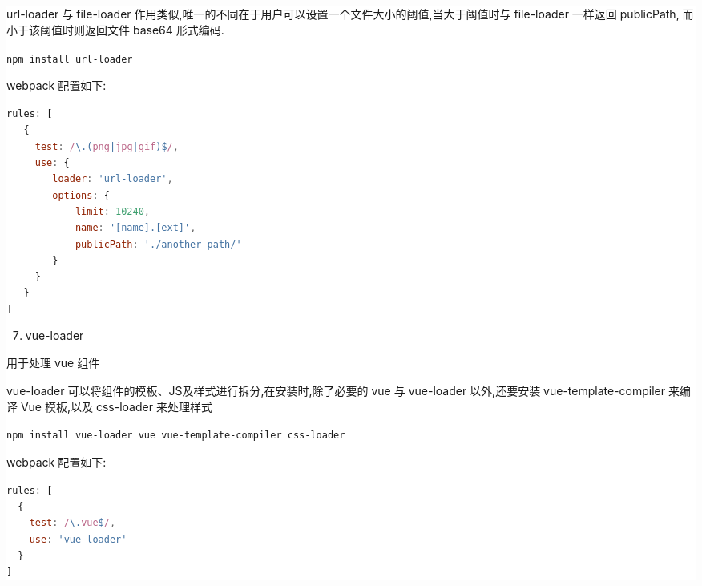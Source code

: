 url-loader 与 file-loader 作用类似,唯一的不同在于用户可以设置一个文件大小的阈值,当大于阈值时与 file-loader 一样返回 publicPath, 而小于该阈值时则返回文件 base64 形式编码.

```
npm install url-loader
```

webpack 配置如下:

```js
rules: [
   {
   	 test: /\.(png|jpg|gif)$/,
   	 use: {
   	 	loader: 'url-loader',
   	 	options: {
   	 		limit: 10240,
   	 		name: '[name].[ext]',
   	 		publicPath: './another-path/'
   	 	}
   	 }
   }
]
```

7. vue-loader

用于处理 vue 组件

vue-loader 可以将组件的模板、JS及样式进行拆分,在安装时,除了必要的 vue 与 vue-loader 以外,还要安装 vue-template-compiler 来编译 Vue 模板,以及 css-loader 来处理样式

```
npm install vue-loader vue vue-template-compiler css-loader
```

webpack 配置如下:

```js
rules: [
  {
  	test: /\.vue$/,
  	use: 'vue-loader'
  }
]
```
